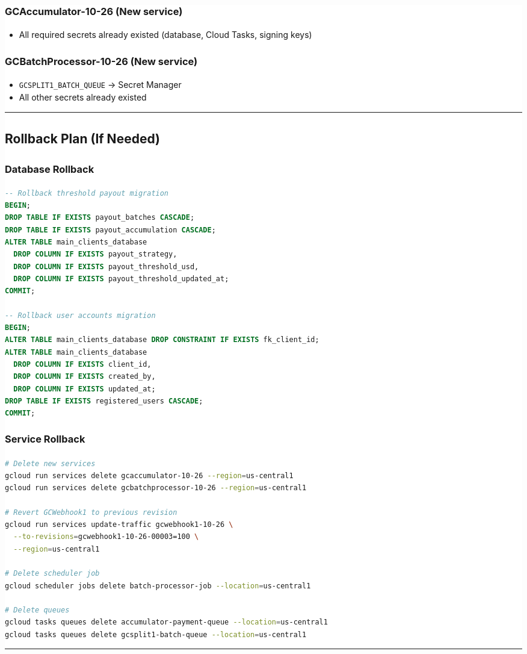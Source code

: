 ### GCAccumulator-10-26 (New service)
- All required secrets already existed (database, Cloud Tasks, signing keys)

### GCBatchProcessor-10-26 (New service)
- `GCSPLIT1_BATCH_QUEUE` → Secret Manager
- All other secrets already existed

---

## Rollback Plan (If Needed)

### Database Rollback

```sql
-- Rollback threshold payout migration
BEGIN;
DROP TABLE IF EXISTS payout_batches CASCADE;
DROP TABLE IF EXISTS payout_accumulation CASCADE;
ALTER TABLE main_clients_database
  DROP COLUMN IF EXISTS payout_strategy,
  DROP COLUMN IF EXISTS payout_threshold_usd,
  DROP COLUMN IF EXISTS payout_threshold_updated_at;
COMMIT;

-- Rollback user accounts migration
BEGIN;
ALTER TABLE main_clients_database DROP CONSTRAINT IF EXISTS fk_client_id;
ALTER TABLE main_clients_database
  DROP COLUMN IF EXISTS client_id,
  DROP COLUMN IF EXISTS created_by,
  DROP COLUMN IF EXISTS updated_at;
DROP TABLE IF EXISTS registered_users CASCADE;
COMMIT;
```

### Service Rollback

```bash
# Delete new services
gcloud run services delete gcaccumulator-10-26 --region=us-central1
gcloud run services delete gcbatchprocessor-10-26 --region=us-central1

# Revert GCWebhook1 to previous revision
gcloud run services update-traffic gcwebhook1-10-26 \
  --to-revisions=gcwebhook1-10-26-00003=100 \
  --region=us-central1

# Delete scheduler job
gcloud scheduler jobs delete batch-processor-job --location=us-central1

# Delete queues
gcloud tasks queues delete accumulator-payment-queue --location=us-central1
gcloud tasks queues delete gcsplit1-batch-queue --location=us-central1
```

---